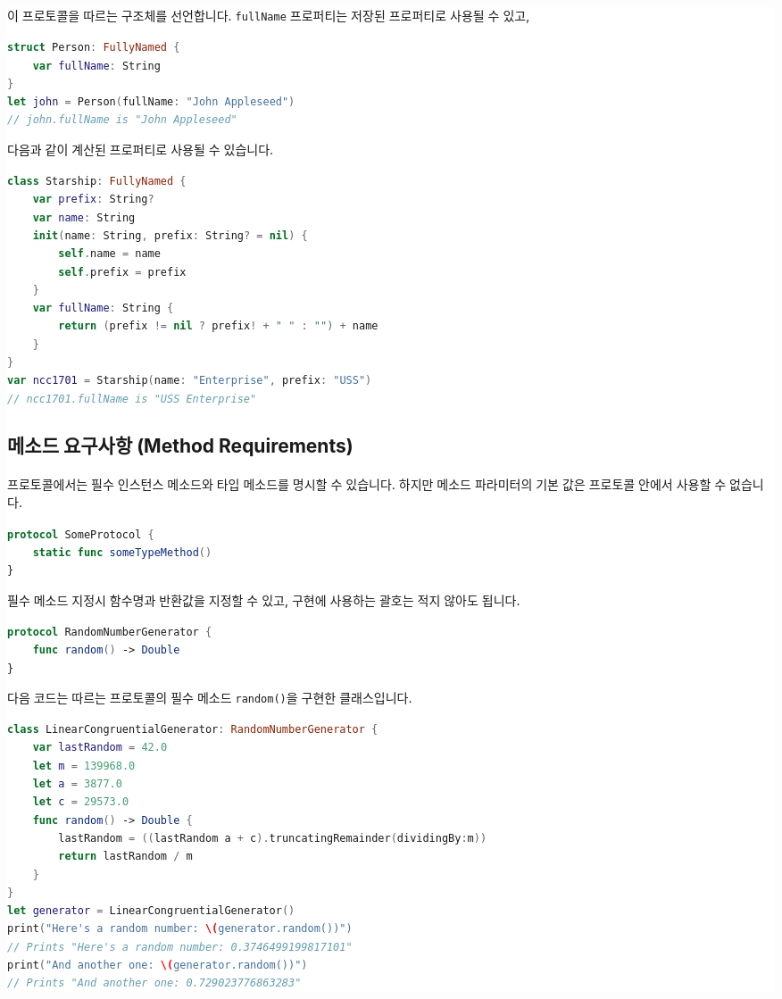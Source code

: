 이 프로토콜을 따르는 구조체를 선언합니다. `fullName` 프로퍼티는 저장된 프로퍼티로 사용될 수 있고,

```swift
struct Person: FullyNamed {
    var fullName: String
}
let john = Person(fullName: "John Appleseed")
// john.fullName is "John Appleseed"
```

다음과 같이 계산된 프로퍼티로 사용될 수 있습니다.

```swift
class Starship: FullyNamed {
    var prefix: String?
    var name: String
    init(name: String, prefix: String? = nil) {
        self.name = name
        self.prefix = prefix
    }
    var fullName: String {
        return (prefix != nil ? prefix! + " " : "") + name
    }
}
var ncc1701 = Starship(name: "Enterprise", prefix: "USS")
// ncc1701.fullName is "USS Enterprise"
```

## 메소드 요구사항 \(Method Requirements\)

프로토콜에서는 필수 인스턴스 메소드와 타입 메소드를 명시할 수 있습니다. 하지만 메소드 파라미터의 기본 값은 프로토콜 안에서 사용할 수 없습니다.

```swift
protocol SomeProtocol {
    static func someTypeMethod()
}
```

필수 메소드 지정시 함수명과 반환값을 지정할 수 있고, 구현에 사용하는 괄호는 적지 않아도 됩니다.

```swift
protocol RandomNumberGenerator {
    func random() -> Double
}
```

다음 코드는 따르는 프로토콜의 필수 메소드 `random()`을 구현한 클래스입니다.

```swift
class LinearCongruentialGenerator: RandomNumberGenerator {
    var lastRandom = 42.0
    let m = 139968.0
    let a = 3877.0
    let c = 29573.0
    func random() -> Double {
        lastRandom = ((lastRandom a + c).truncatingRemainder(dividingBy:m))
        return lastRandom / m
    }
}
let generator = LinearCongruentialGenerator()
print("Here's a random number: \(generator.random())")
// Prints "Here's a random number: 0.3746499199817101"
print("And another one: \(generator.random())")
// Prints "And another one: 0.729023776863283"
```
